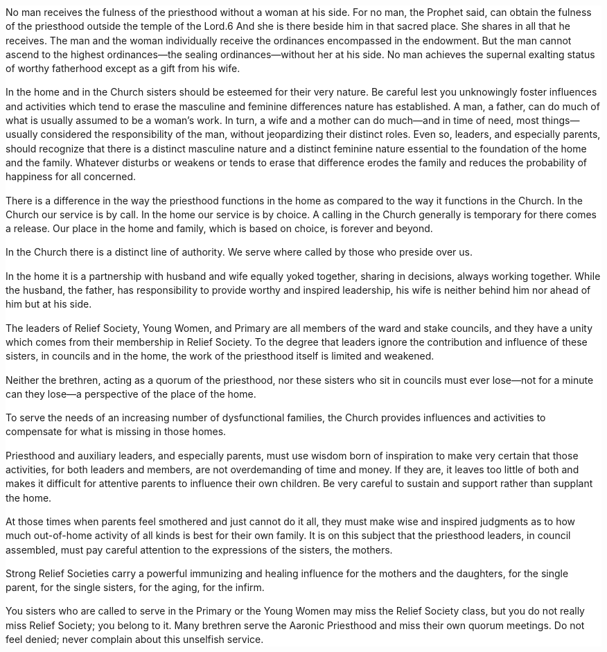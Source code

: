 No man receives the fulness of the priesthood without a woman at his side. For no man, the Prophet said, can obtain the fulness of the priesthood outside the temple of the Lord.6 And she is there beside him in that sacred place. She shares in all that he receives. The man and the woman individually receive the ordinances encompassed in the endowment. But the man cannot ascend to the highest ordinances—the sealing ordinances—without her at his side. No man achieves the supernal exalting status of worthy fatherhood except as a gift from his wife.

In the home and in the Church sisters should be esteemed for their very nature. Be careful lest you unknowingly foster influences and activities which tend to erase the masculine and feminine differences nature has established. A man, a father, can do much of what is usually assumed to be a woman’s work. In turn, a wife and a mother can do much—and in time of need, most things—usually considered the responsibility of the man, without jeopardizing their distinct roles. Even so, leaders, and especially parents, should recognize that there is a distinct masculine nature and a distinct feminine nature essential to the foundation of the home and the family. Whatever disturbs or weakens or tends to erase that difference erodes the family and reduces the probability of happiness for all concerned.

There is a difference in the way the priesthood functions in the home as compared to the way it functions in the Church. In the Church our service is by call. In the home our service is by choice. A calling in the Church generally is temporary for there comes a release. Our place in the home and family, which is based on choice, is forever and beyond.

In the Church there is a distinct line of authority. We serve where called by those who preside over us.

In the home it is a partnership with husband and wife equally yoked together, sharing in decisions, always working together. While the husband, the father, has responsibility to provide worthy and inspired leadership, his wife is neither behind him nor ahead of him but at his side.

The leaders of Relief Society, Young Women, and Primary are all members of the ward and stake councils, and they have a unity which comes from their membership in Relief Society. To the degree that leaders ignore the contribution and influence of these sisters, in councils and in the home, the work of the priesthood itself is limited and weakened.

Neither the brethren, acting as a quorum of the priesthood, nor these sisters who sit in councils must ever lose—not for a minute can they lose—a perspective of the place of the home.

To serve the needs of an increasing number of dysfunctional families, the Church provides influences and activities to compensate for what is missing in those homes.

Priesthood and auxiliary leaders, and especially parents, must use wisdom born of inspiration to make very certain that those activities, for both leaders and members, are not overdemanding of time and money. If they are, it leaves too little of both and makes it difficult for attentive parents to influence their own children. Be very careful to sustain and support rather than supplant the home.

At those times when parents feel smothered and just cannot do it all, they must make wise and inspired judgments as to how much out-of-home activity of all kinds is best for their own family. It is on this subject that the priesthood leaders, in council assembled, must pay careful attention to the expressions of the sisters, the mothers.

Strong Relief Societies carry a powerful immunizing and healing influence for the mothers and the daughters, for the single parent, for the single sisters, for the aging, for the infirm.

You sisters who are called to serve in the Primary or the Young Women may miss the Relief Society class, but you do not really miss Relief Society; you belong to it. Many brethren serve the Aaronic Priesthood and miss their own quorum meetings. Do not feel denied; never complain about this unselfish service.
